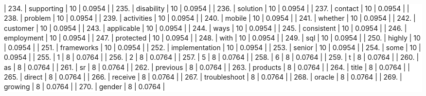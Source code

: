 | 234.  | supporting            | 10          | 0.0954     |
| 235.  | disability            | 10          | 0.0954     |
| 236.  | solution              | 10          | 0.0954     |
| 237.  | contact               | 10          | 0.0954     |
| 238.  | problem               | 10          | 0.0954     |
| 239.  | activities            | 10          | 0.0954     |
| 240.  | mobile                | 10          | 0.0954     |
| 241.  | whether               | 10          | 0.0954     |
| 242.  | customer              | 10          | 0.0954     |
| 243.  | applicable            | 10          | 0.0954     |
| 244.  | ways                  | 10          | 0.0954     |
| 245.  | consistent            | 10          | 0.0954     |
| 246.  | employment            | 10          | 0.0954     |
| 247.  | protected             | 10          | 0.0954     |
| 248.  | with                  | 10          | 0.0954     |
| 249.  | sql                   | 10          | 0.0954     |
| 250.  | highly                | 10          | 0.0954     |
| 251.  | frameworks            | 10          | 0.0954     |
| 252.  | implementation        | 10          | 0.0954     |
| 253.  | senior                | 10          | 0.0954     |
| 254.  | some                  | 10          | 0.0954     |
| 255.  | 1                     | 8           | 0.0764     |
| 256.  | 2                     | 8           | 0.0764     |
| 257.  | 5                     | 8           | 0.0764     |
| 258.  | 6                     | 8           | 0.0764     |
| 259.  | t                     | 8           | 0.0764     |
| 260.  | as                    | 8           | 0.0764     |
| 261.  | sr                    | 8           | 0.0764     |
| 262.  | previous              | 8           | 0.0764     |
| 263.  | products              | 8           | 0.0764     |
| 264.  | title                 | 8           | 0.0764     |
| 265.  | direct                | 8           | 0.0764     |
| 266.  | receive               | 8           | 0.0764     |
| 267.  | troubleshoot          | 8           | 0.0764     |
| 268.  | oracle                | 8           | 0.0764     |
| 269.  | growing               | 8           | 0.0764     |
| 270.  | gender                | 8           | 0.0764     |